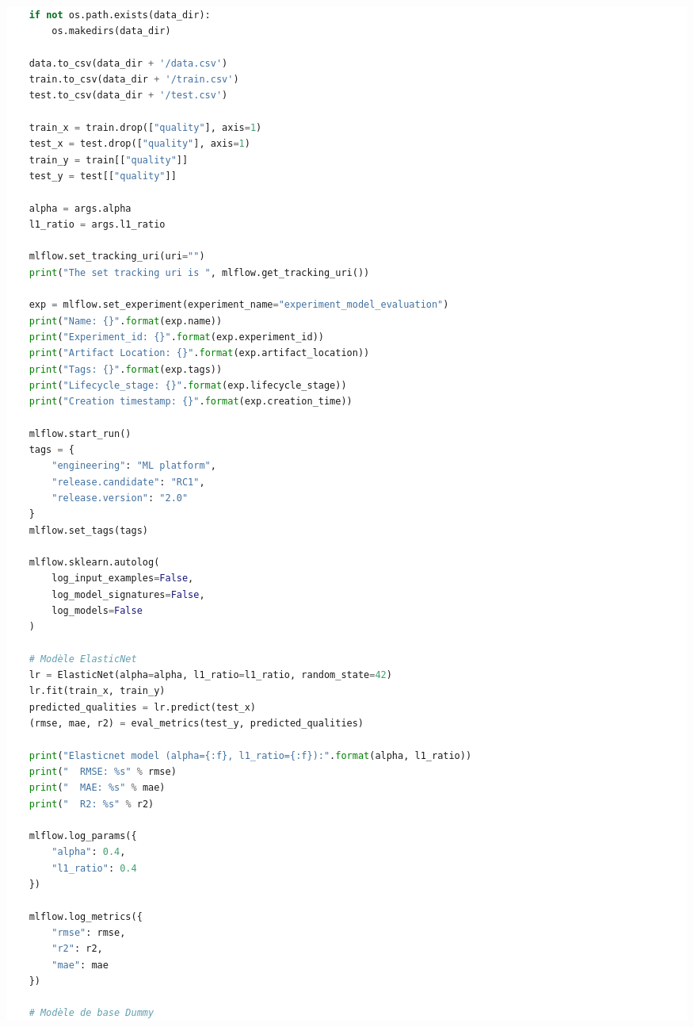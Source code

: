 ```python
    if not os.path.exists(data_dir):
        os.makedirs(data_dir)

    data.to_csv(data_dir + '/data.csv')
    train.to_csv(data_dir + '/train.csv')
    test.to_csv(data_dir + '/test.csv')

    train_x = train.drop(["quality"], axis=1)
    test_x = test.drop(["quality"], axis=1)
    train_y = train[["quality"]]
    test_y = test[["quality"]]

    alpha = args.alpha
    l1_ratio = args.l1_ratio

    mlflow.set_tracking_uri(uri="")
    print("The set tracking uri is ", mlflow.get_tracking_uri())

    exp = mlflow.set_experiment(experiment_name="experiment_model_evaluation")
    print("Name: {}".format(exp.name))
    print("Experiment_id: {}".format(exp.experiment_id))
    print("Artifact Location: {}".format(exp.artifact_location))
    print("Tags: {}".format(exp.tags))
    print("Lifecycle_stage: {}".format(exp.lifecycle_stage))
    print("Creation timestamp: {}".format(exp.creation_time))

    mlflow.start_run()
    tags = {
        "engineering": "ML platform",
        "release.candidate": "RC1",
        "release.version": "2.0"
    }
    mlflow.set_tags(tags)

    mlflow.sklearn.autolog(
        log_input_examples=False,
        log_model_signatures=False,
        log_models=False
    )

    # Modèle ElasticNet
    lr = ElasticNet(alpha=alpha, l1_ratio=l1_ratio, random_state=42)
    lr.fit(train_x, train_y)
    predicted_qualities = lr.predict(test_x)
    (rmse, mae, r2) = eval_metrics(test_y, predicted_qualities)

    print("Elasticnet model (alpha={:f}, l1_ratio={:f}):".format(alpha, l1_ratio))
    print("  RMSE: %s" % rmse)
    print("  MAE: %s" % mae)
    print("  R2: %s" % r2)

    mlflow.log_params({
        "alpha": 0.4,
        "l1_ratio": 0.4
    })

    mlflow.log_metrics({
        "rmse": rmse,
        "r2": r2,
        "mae": mae
    })

    # Modèle de base Dummy
```